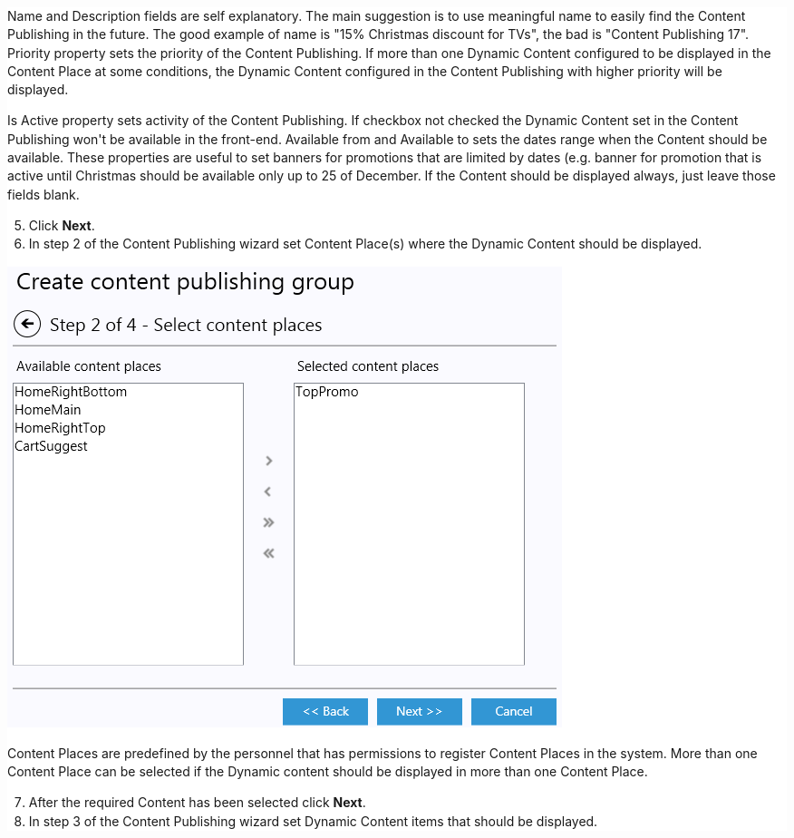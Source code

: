 Name and Description fields are self explanatory. The main suggestion is to use meaningful name to easily find the Content Publishing in the future. The good example of name is "15% Christmas discount for TVs", the bad is "Content Publishing 17". Priority property sets the priority of the Content Publishing. If more than one Dynamic Content configured to be displayed in the Content Place at some conditions, the Dynamic Content configured in the Content Publishing with higher priority will be displayed.

Is Active property sets activity of the Content Publishing. If checkbox not checked the Dynamic Content set in the Content Publishing won't be available in the front-end. Available from and Available to sets the dates range when the Content should be available. These properties are useful to set banners for promotions that are limited by dates (e.g. banner for promotion that is active until Christmas should be available only up to 25 of December. If the Content should be displayed always, just leave those fields blank.

5. Click **Next**.
6. In step 2 of the Content Publishing wizard set Content Place(s) where the Dynamic Content should be displayed.

<img src="../../../assets/images/docs/image2013-5-30 12_58_45.png" />

Content Places are predefined by the personnel that has permissions to register Content Places in the system. More than one Content Place can be selected if the Dynamic content should be displayed in more than one Content Place.

7. After the required Content has been selected click **Next**.
8. In step 3 of the Content Publishing wizard set Dynamic Content items that should be displayed.
